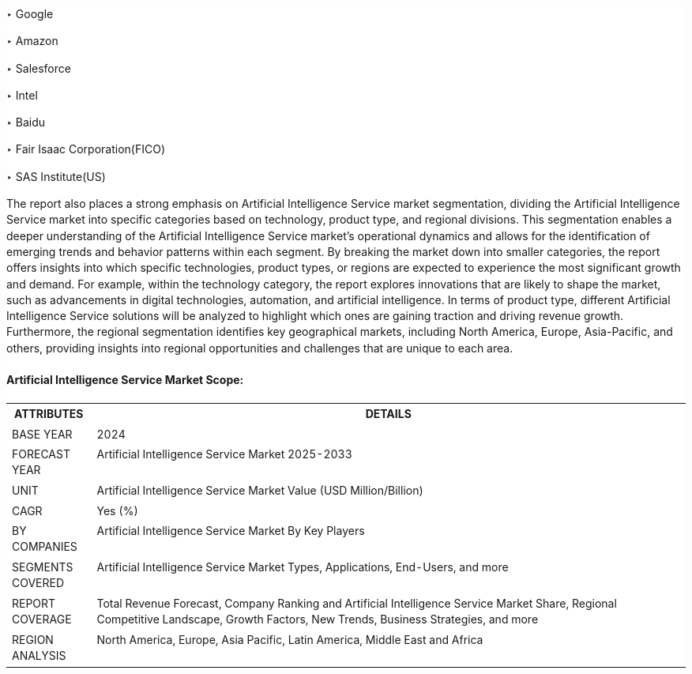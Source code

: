 ‣ Google

‣ Amazon

‣ Salesforce

‣ Intel

‣ Baidu

‣ Fair Isaac Corporation(FICO)

‣ SAS Institute(US)

The report also places a strong emphasis on Artificial Intelligence Service market segmentation, dividing the Artificial Intelligence Service market into specific categories based on technology, product type, and regional divisions. This segmentation enables a deeper understanding of the Artificial Intelligence Service market’s operational dynamics and allows for the identification of emerging trends and behavior patterns within each segment. By breaking the market down into smaller categories, the report offers insights into which specific technologies, product types, or regions are expected to experience the most significant growth and demand. For example, within the technology category, the report explores innovations that are likely to shape the market, such as advancements in digital technologies, automation, and artificial intelligence. In terms of product type, different Artificial Intelligence Service solutions will be analyzed to highlight which ones are gaining traction and driving revenue growth. Furthermore, the regional segmentation identifies key geographical markets, including North America, Europe, Asia-Pacific, and others, providing insights into regional opportunities and challenges that are unique to each area.

<h4>Artificial Intelligence Service Market Scope:</h4>
<table>
<tr>
<th>ATTRIBUTES</th>
<th>DETAILS</th>
</tr>
<tr>
<td>BASE YEAR</td>
<td>2024</td>
</tr>
<tr>
<td>FORECAST YEAR</td>
<td>Artificial Intelligence Service Market 2025-2033</td>
</tr>
<tr>
<td>UNIT</td>
<td>Artificial Intelligence Service Market Value (USD Million/Billion)</td>
<tr>
<td>CAGR</td>
<td>Yes (%)</td>
</tr>
</tr>
<tr>
<td>BY COMPANIES</td>
<td>Artificial Intelligence Service Market By Key Players</td>
</tr>
<tr>
<td>SEGMENTS COVERED</td>
<td>Artificial Intelligence Service Market Types, Applications, End-Users, and more</td>
</tr>
<tr>
<td>REPORT COVERAGE</td>
<td>Total Revenue Forecast, Company Ranking and Artificial Intelligence Service Market Share, Regional Competitive Landscape, Growth Factors, New Trends, Business Strategies, and more</td>
</tr>
<tr>
<td>REGION ANALYSIS</td>
<td>North America, Europe, Asia Pacific, Latin America, Middle East and Africa</td>
</tr>